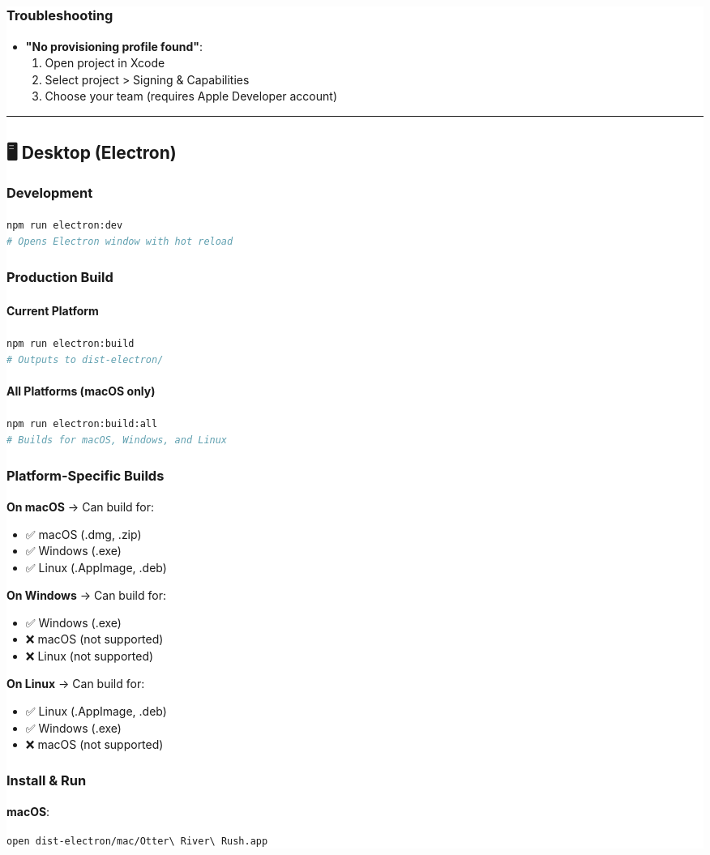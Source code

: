 ### Troubleshooting
- **"No provisioning profile found"**: 
  1. Open project in Xcode
  2. Select project > Signing & Capabilities
  3. Choose your team (requires Apple Developer account)

---

## 🖥️ Desktop (Electron)

### Development
```bash
npm run electron:dev
# Opens Electron window with hot reload
```

### Production Build

#### Current Platform
```bash
npm run electron:build
# Outputs to dist-electron/
```

#### All Platforms (macOS only)
```bash
npm run electron:build:all
# Builds for macOS, Windows, and Linux
```

### Platform-Specific Builds

**On macOS** → Can build for:
- ✅ macOS (.dmg, .zip)
- ✅ Windows (.exe)
- ✅ Linux (.AppImage, .deb)

**On Windows** → Can build for:
- ✅ Windows (.exe)
- ❌ macOS (not supported)
- ❌ Linux (not supported)

**On Linux** → Can build for:
- ✅ Linux (.AppImage, .deb)
- ✅ Windows (.exe)
- ❌ macOS (not supported)

### Install & Run

**macOS**:
```bash
open dist-electron/mac/Otter\ River\ Rush.app
```
